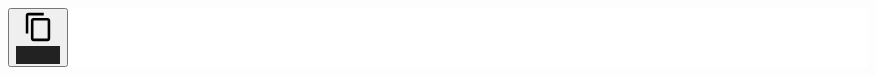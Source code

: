 </span></code></pre><button type="button" class="btn-icon cursor code-box_copyIcon__nChUJ" data-for="copy" data-tip="Copied" data-place="left" data-effect="solid" data-event="click" data-scroll-hide="true" data-iscapture="true" currentitem="false"><svg fill="currentColor" class="code-box_copy_icon__87vHM" version="1.1" xmlns="http://www.w3.org/2000/svg" width="32" height="32" viewBox="0 0 32 32"><path d="M25.629 27.591v-18.051h-14.127v18.051h14.127zM25.629 7.005q1.026 0 1.811 0.755t0.785 1.781v18.051q0 1.026-0.785 1.811t-1.811 0.785h-14.127q-1.026 0-1.811-0.785t-0.785-1.811v-18.051q0-1.026 0.785-1.781t1.811-0.755h14.127zM21.766 1.813v2.596h-15.455v18.051h-2.536v-18.051q0-1.026 0.755-1.811t1.781-0.785h15.455z"></path></svg><div class="__react_component_tooltip t66a87833-7673-4a08-b7dd-3de5fd1e8be9 place-top type-dark" id="copy" data-id="tooltip"><style aria-hidden="true">
  	.t66a87833-7673-4a08-b7dd-3de5fd1e8be9 {
	    color: #fff;
	    background: #222;
	    border: 1px solid transparent;
	    border-radius: undefinedpx;
	    padding: 8px 21px;
  	}

  	.t66a87833-7673-4a08-b7dd-3de5fd1e8be9.place-top {
        margin-top: -10px;
    }
    .t66a87833-7673-4a08-b7dd-3de5fd1e8be9.place-top::before {
        content: "";
        background-color: inherit;
        position: absolute;
        z-index: 2;
        width: 20px;
        height: 12px;
    }
    .t66a87833-7673-4a08-b7dd-3de5fd1e8be9.place-top::after {
        content: "";
        position: absolute;
        width: 10px;
        height: 10px;
        border-top-right-radius: undefinedpx;
        border: 1px solid transparent;
        background-color: #222;
        z-index: -2;
        bottom: -6px;
        left: 50%;
        margin-left: -6px;
        transform: rotate(135deg);
    }

    .t66a87833-7673-4a08-b7dd-3de5fd1e8be9.place-bottom {
        margin-top: 10px;
    }
    .t66a87833-7673-4a08-b7dd-3de5fd1e8be9.place-bottom::before {
        content: "";
        background-color: inherit;
        position: absolute;
        z-index: -1;
        width: 18px;
        height: 10px;
    }
    .t66a87833-7673-4a08-b7dd-3de5fd1e8be9.place-bottom::after {
        content: "";
        position: absolute;
        width: 10px;
        height: 10px;
        border-top-right-radius: undefinedpx;
        border: 1px solid transparent;
        background-color: #222;
        z-index: -2;
        top: -6px;